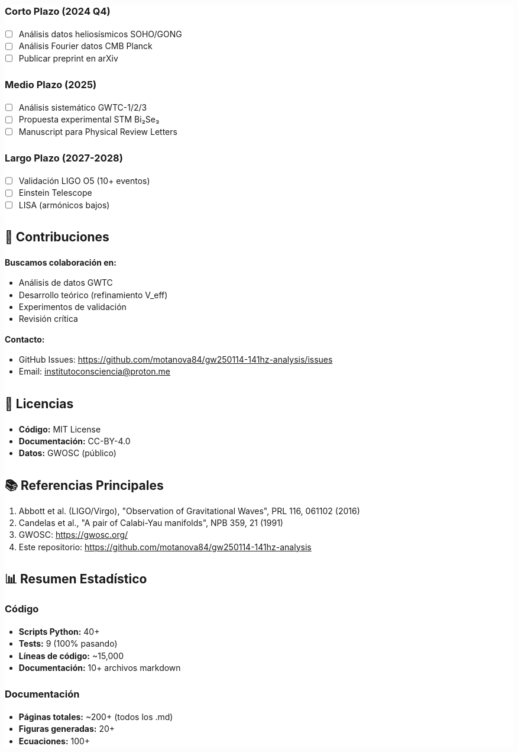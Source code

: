 ### Corto Plazo (2024 Q4)
- [ ] Análisis datos heliosísmicos SOHO/GONG
- [ ] Análisis Fourier datos CMB Planck
- [ ] Publicar preprint en arXiv

### Medio Plazo (2025)
- [ ] Análisis sistemático GWTC-1/2/3
- [ ] Propuesta experimental STM Bi₂Se₃
- [ ] Manuscript para Physical Review Letters

### Largo Plazo (2027-2028)
- [ ] Validación LIGO O5 (10+ eventos)
- [ ] Einstein Telescope
- [ ] LISA (armónicos bajos)

## 🤝 Contribuciones

**Buscamos colaboración en:**
- Análisis de datos GWTC
- Desarrollo teórico (refinamiento V_eff)
- Experimentos de validación
- Revisión crítica

**Contacto:**
- GitHub Issues: https://github.com/motanova84/gw250114-141hz-analysis/issues
- Email: institutoconsciencia@proton.me

## 📜 Licencias

- **Código:** MIT License
- **Documentación:** CC-BY-4.0
- **Datos:** GWOSC (público)

## 📚 Referencias Principales

1. Abbott et al. (LIGO/Virgo), "Observation of Gravitational Waves", PRL 116, 061102 (2016)
2. Candelas et al., "A pair of Calabi-Yau manifolds", NPB 359, 21 (1991)
3. GWOSC: https://gwosc.org/
4. Este repositorio: https://github.com/motanova84/gw250114-141hz-analysis

## 📊 Resumen Estadístico

### Código
- **Scripts Python:** 40+
- **Tests:** 9 (100% pasando)
- **Líneas de código:** ~15,000
- **Documentación:** 10+ archivos markdown

### Documentación
- **Páginas totales:** ~200+ (todos los .md)
- **Figuras generadas:** 20+
- **Ecuaciones:** 100+
